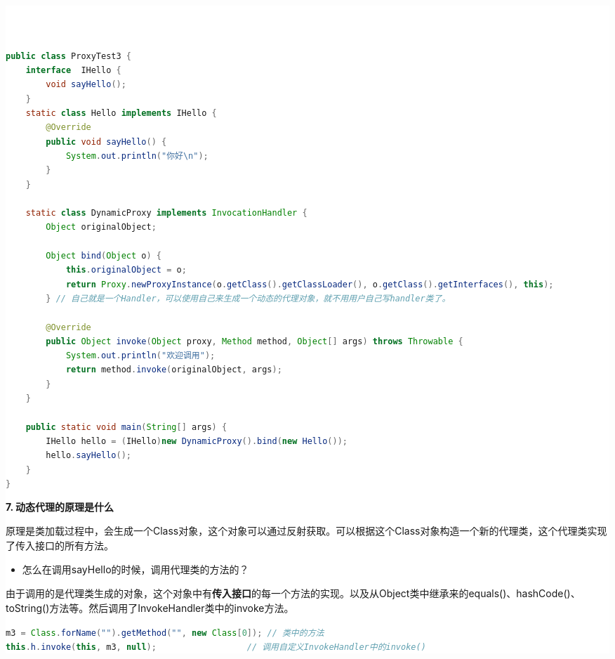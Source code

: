 ```java



public class ProxyTest3 {
    interface  IHello {
        void sayHello();
    }
    static class Hello implements IHello {
        @Override
        public void sayHello() {
            System.out.println("你好\n");
        }
    }

    static class DynamicProxy implements InvocationHandler {
        Object originalObject;

        Object bind(Object o) {
            this.originalObject = o;
            return Proxy.newProxyInstance(o.getClass().getClassLoader(), o.getClass().getInterfaces(), this);
        } // 自己就是一个Handler，可以使用自己来生成一个动态的代理对象，就不用用户自己写handler类了。

        @Override
        public Object invoke(Object proxy, Method method, Object[] args) throws Throwable {
            System.out.println("欢迎调用");
            return method.invoke(originalObject, args);
        }
    }

    public static void main(String[] args) {
        IHello hello = (IHello)new DynamicProxy().bind(new Hello());
        hello.sayHello();
    }
}


```





**7. 动态代理的原理是什么**

原理是类加载过程中，会生成一个Class对象，这个对象可以通过反射获取。可以根据这个Class对象构造一个新的代理类，这个代理类实现了传入接口的所有方法。

- 怎么在调用sayHello的时候，调用代理类的方法的？

​		由于调用的是代理类生成的对象，这个对象中有**传入接口**的每一个方法的实现。以及从Object类中继承来的equals()、hashCode()、toString()方法等。然后调用了InvokeHandler类中的invoke方法。

```java
m3 = Class.forName("").getMethod("", new Class[0]); // 类中的方法
this.h.invoke(this, m3, null);					// 调用自定义InvokeHandler中的invoke()
```
